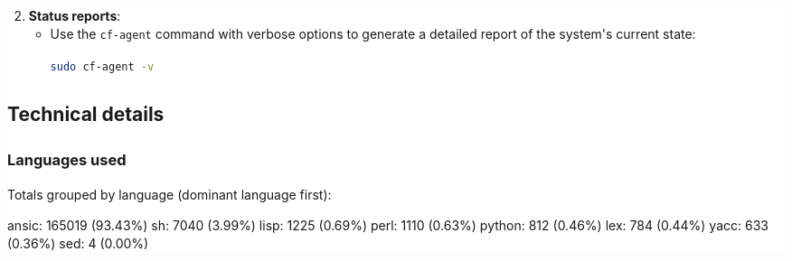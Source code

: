 2. **Status reports**:
   - Use the `cf-agent` command with verbose options to generate a detailed report of the system's current state:
     ```bash
     sudo cf-agent -v
     ```


## Technical details

### Languages used

Totals grouped by language (dominant language first):

ansic:       165019 (93.43%)
sh:            7040 (3.99%)
lisp:          1225 (0.69%)
perl:          1110 (0.63%)
python:         812 (0.46%)
lex:            784 (0.44%)
yacc:           633 (0.36%)
sed:              4 (0.00%)

###
